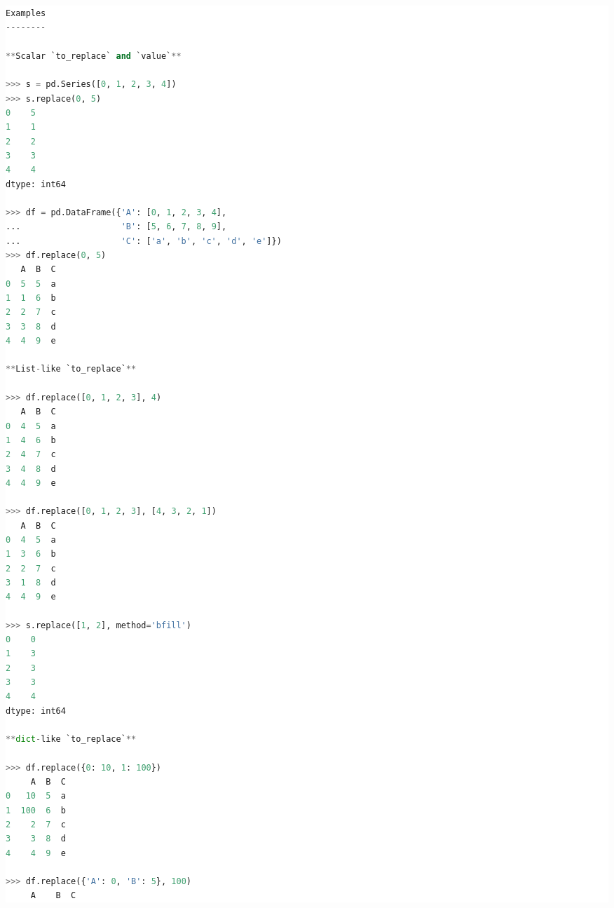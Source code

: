 ```python
Examples
--------

**Scalar `to_replace` and `value`**

>>> s = pd.Series([0, 1, 2, 3, 4])
>>> s.replace(0, 5)
0    5
1    1
2    2
3    3
4    4
dtype: int64

>>> df = pd.DataFrame({'A': [0, 1, 2, 3, 4],
...                    'B': [5, 6, 7, 8, 9],
...                    'C': ['a', 'b', 'c', 'd', 'e']})
>>> df.replace(0, 5)
   A  B  C
0  5  5  a
1  1  6  b
2  2  7  c
3  3  8  d
4  4  9  e

**List-like `to_replace`**

>>> df.replace([0, 1, 2, 3], 4)
   A  B  C
0  4  5  a
1  4  6  b
2  4  7  c
3  4  8  d
4  4  9  e

>>> df.replace([0, 1, 2, 3], [4, 3, 2, 1])
   A  B  C
0  4  5  a
1  3  6  b
2  2  7  c
3  1  8  d
4  4  9  e

>>> s.replace([1, 2], method='bfill')
0    0
1    3
2    3
3    3
4    4
dtype: int64

**dict-like `to_replace`**

>>> df.replace({0: 10, 1: 100})
     A  B  C
0   10  5  a
1  100  6  b
2    2  7  c
3    3  8  d
4    4  9  e

>>> df.replace({'A': 0, 'B': 5}, 100)
     A    B  C
```